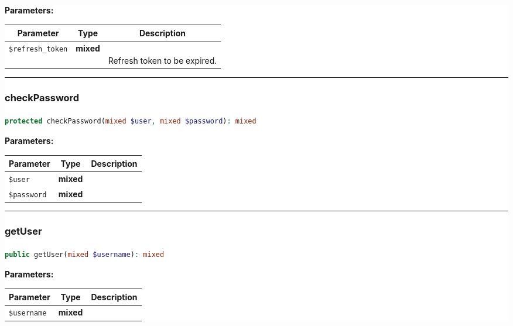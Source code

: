 




**Parameters:**

| Parameter | Type | Description |
|-----------|------|-------------|
| `$refresh_token` | **mixed** | <br />Refresh token to be expired. |





***

### checkPassword



```php
protected checkPassword(mixed $user, mixed $password): mixed
```








**Parameters:**

| Parameter | Type | Description |
|-----------|------|-------------|
| `$user` | **mixed** |  |
| `$password` | **mixed** |  |





***

### getUser



```php
public getUser(mixed $username): mixed
```








**Parameters:**

| Parameter | Type | Description |
|-----------|------|-------------|
| `$username` | **mixed** |  |


